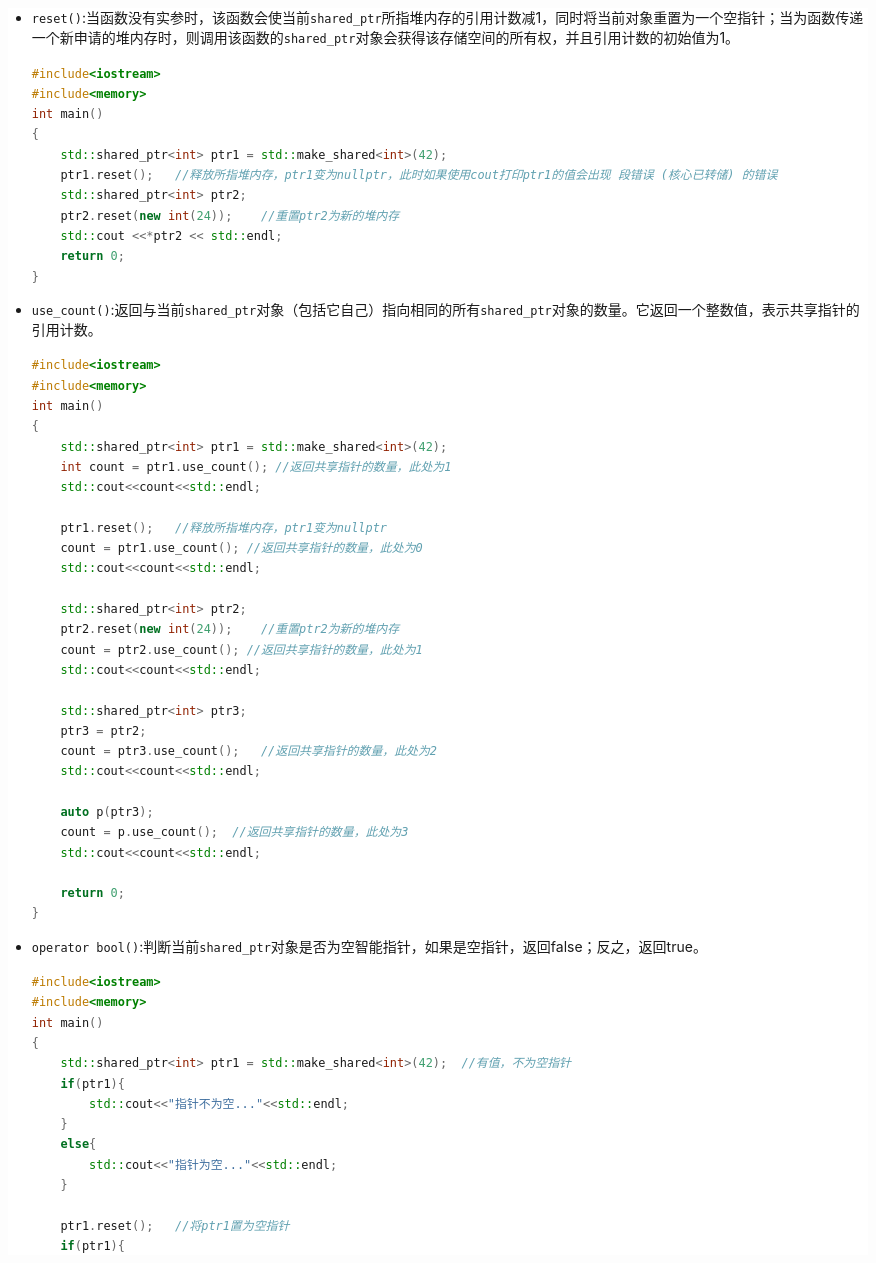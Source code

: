 - `reset()`:当函数没有实参时，该函数会使当前`shared_ptr`所指堆内存的引用计数减1，同时将当前对象重置为一个空指针；当为函数传递一个新申请的堆内存时，则调用该函数的`shared_ptr`对象会获得该存储空间的所有权，并且引用计数的初始值为1。

  ```cpp
  #include<iostream>
  #include<memory>
  int main()
  {
      std::shared_ptr<int> ptr1 = std::make_shared<int>(42);
      ptr1.reset();   //释放所指堆内存，ptr1变为nullptr，此时如果使用cout打印ptr1的值会出现 段错误 (核心已转储) 的错误
      std::shared_ptr<int> ptr2;
      ptr2.reset(new int(24));    //重置ptr2为新的堆内存
      std::cout <<*ptr2 << std::endl;
      return 0;
  }
  ```

- `use_count()`:返回与当前`shared_ptr`对象（包括它自己）指向相同的所有`shared_ptr`对象的数量。它返回一个整数值，表示共享指针的引用计数。

  ```cpp
  #include<iostream>
  #include<memory>
  int main()
  {
      std::shared_ptr<int> ptr1 = std::make_shared<int>(42);
      int count = ptr1.use_count(); //返回共享指针的数量，此处为1
      std::cout<<count<<std::endl;    
  
      ptr1.reset();   //释放所指堆内存，ptr1变为nullptr
      count = ptr1.use_count(); //返回共享指针的数量，此处为0
      std::cout<<count<<std::endl;    
  
      std::shared_ptr<int> ptr2;
      ptr2.reset(new int(24));    //重置ptr2为新的堆内存
      count = ptr2.use_count(); //返回共享指针的数量，此处为1
      std::cout<<count<<std::endl;  
  
      std::shared_ptr<int> ptr3;
      ptr3 = ptr2;
      count = ptr3.use_count();   //返回共享指针的数量，此处为2
      std::cout<<count<<std::endl;
  
      auto p(ptr3);
      count = p.use_count();  //返回共享指针的数量，此处为3
      std::cout<<count<<std::endl;
  
      return 0;
  }
  ```

- `operator bool()`:判断当前`shared_ptr`对象是否为空智能指针，如果是空指针，返回false；反之，返回true。

  ```cpp
  #include<iostream>
  #include<memory>
  int main()
  {
      std::shared_ptr<int> ptr1 = std::make_shared<int>(42);  //有值，不为空指针
      if(ptr1){
          std::cout<<"指针不为空..."<<std::endl;
      }
      else{
          std::cout<<"指针为空..."<<std::endl;
      } 
  
      ptr1.reset();   //将ptr1置为空指针
      if(ptr1){
  ```